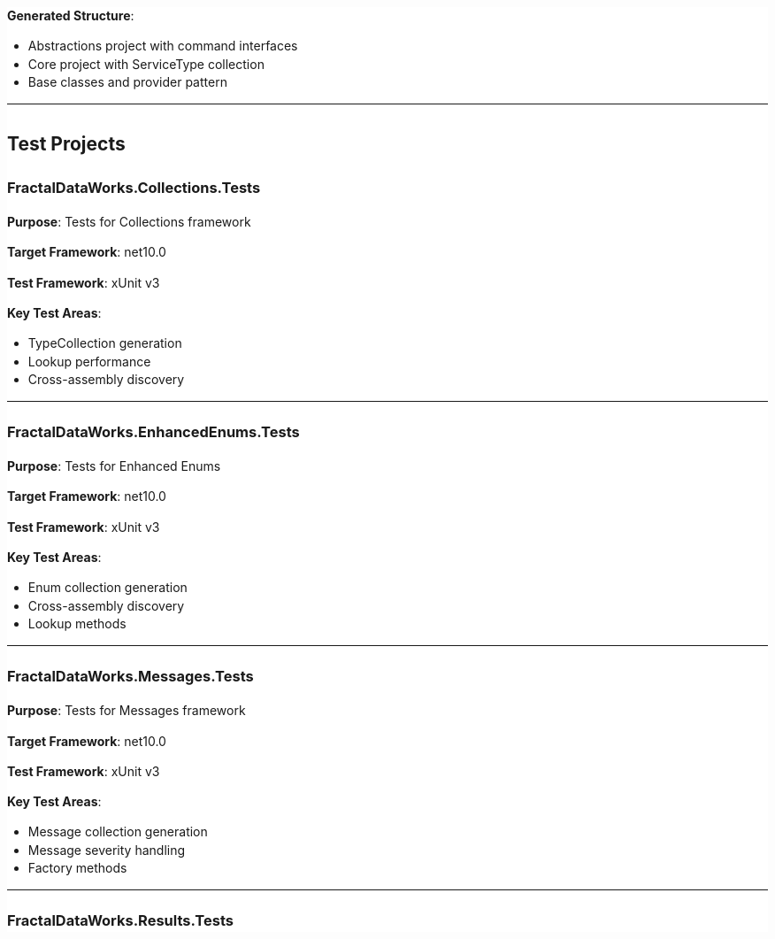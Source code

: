 **Generated Structure**:
- Abstractions project with command interfaces
- Core project with ServiceType collection
- Base classes and provider pattern

---

## Test Projects

### FractalDataWorks.Collections.Tests

**Purpose**: Tests for Collections framework

**Target Framework**: net10.0

**Test Framework**: xUnit v3

**Key Test Areas**:
- TypeCollection generation
- Lookup performance
- Cross-assembly discovery

---

### FractalDataWorks.EnhancedEnums.Tests

**Purpose**: Tests for Enhanced Enums

**Target Framework**: net10.0

**Test Framework**: xUnit v3

**Key Test Areas**:
- Enum collection generation
- Cross-assembly discovery
- Lookup methods

---

### FractalDataWorks.Messages.Tests

**Purpose**: Tests for Messages framework

**Target Framework**: net10.0

**Test Framework**: xUnit v3

**Key Test Areas**:
- Message collection generation
- Message severity handling
- Factory methods

---

### FractalDataWorks.Results.Tests
